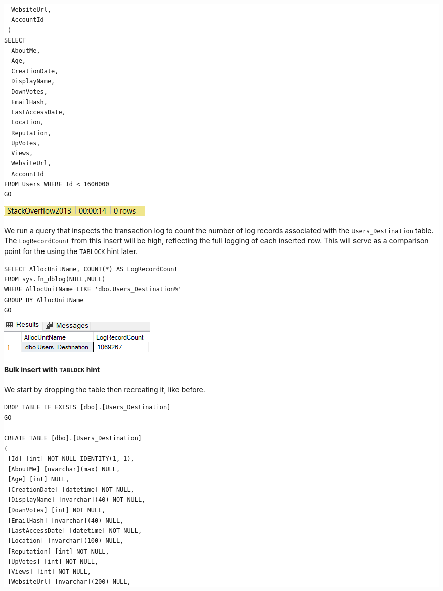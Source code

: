 ```
  WebsiteUrl,
  AccountId
 )
SELECT 
  AboutMe,
  Age,
  CreationDate,
  DisplayName,
  DownVotes,
  EmailHash,
  LastAccessDate,
  Location,
  Reputation,
  UpVotes,
  Views,
  WebsiteUrl,
  AccountId
FROM Users WHERE Id < 1600000
GO
```

![alt text](Images/image.png)

We run a query that inspects the transaction log to count the number of log records associated with the `Users_Destination` table. The `LogRecordCount` from this insert will be high, reflecting the full logging of each inserted row. This will serve as a comparison point for the using the `TABLOCK` hint later.

```
SELECT AllocUnitName, COUNT(*) AS LogRecordCount
FROM sys.fn_dblog(NULL,NULL)
WHERE AllocUnitName LIKE 'dbo.Users_Destination%'
GROUP BY AllocUnitName 
GO
```

![alt text](Images/image-1.png)

#### Bulk insert with `TABLOCK` hint

We start by dropping the table then recreating it, like before.

```
DROP TABLE IF EXISTS [dbo].[Users_Destination]
GO

CREATE TABLE [dbo].[Users_Destination]
(
 [Id] [int] NOT NULL IDENTITY(1, 1),
 [AboutMe] [nvarchar](max) NULL,
 [Age] [int] NULL,
 [CreationDate] [datetime] NOT NULL,
 [DisplayName] [nvarchar](40) NOT NULL,
 [DownVotes] [int] NOT NULL,
 [EmailHash] [nvarchar](40) NULL,
 [LastAccessDate] [datetime] NOT NULL,
 [Location] [nvarchar](100) NULL,
 [Reputation] [int] NOT NULL,
 [UpVotes] [int] NOT NULL,
 [Views] [int] NOT NULL,
 [WebsiteUrl] [nvarchar](200) NULL,
```